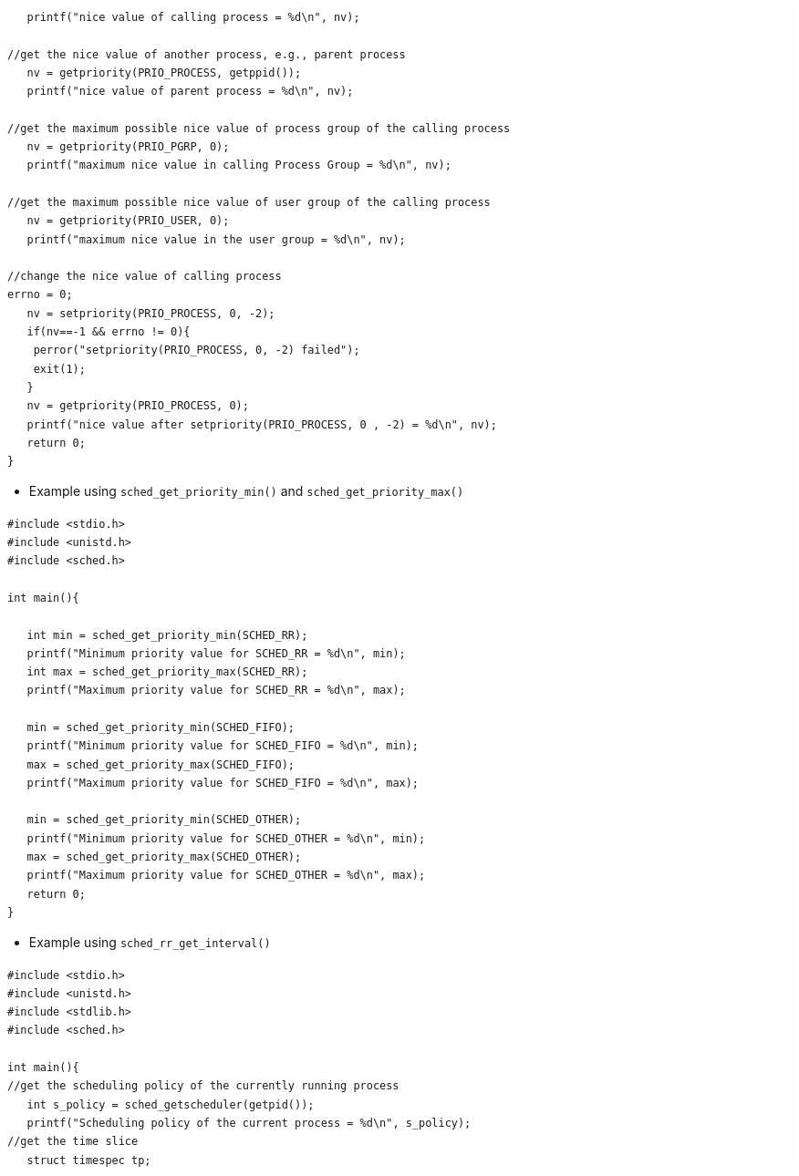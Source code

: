 ```
   printf("nice value of calling process = %d\n", nv);

//get the nice value of another process, e.g., parent process
   nv = getpriority(PRIO_PROCESS, getppid());
   printf("nice value of parent process = %d\n", nv);

//get the maximum possible nice value of process group of the calling process
   nv = getpriority(PRIO_PGRP, 0);
   printf("maximum nice value in calling Process Group = %d\n", nv);

//get the maximum possible nice value of user group of the calling process
   nv = getpriority(PRIO_USER, 0);
   printf("maximum nice value in the user group = %d\n", nv);

//change the nice value of calling process
errno = 0;
   nv = setpriority(PRIO_PROCESS, 0, -2);
   if(nv==-1 && errno != 0){
	perror("setpriority(PRIO_PROCESS, 0, -2) failed");
	exit(1);
   }
   nv = getpriority(PRIO_PROCESS, 0);
   printf("nice value after setpriority(PRIO_PROCESS, 0 , -2) = %d\n", nv);
   return 0;
}
```
- Example using `sched_get_priority_min()` and `sched_get_priority_max()`
```
#include <stdio.h>
#include <unistd.h>
#include <sched.h>

int main(){

   int min = sched_get_priority_min(SCHED_RR);
   printf("Minimum priority value for SCHED_RR = %d\n", min);
   int max = sched_get_priority_max(SCHED_RR);
   printf("Maximum priority value for SCHED_RR = %d\n", max);

   min = sched_get_priority_min(SCHED_FIFO);
   printf("Minimum priority value for SCHED_FIFO = %d\n", min);
   max = sched_get_priority_max(SCHED_FIFO);
   printf("Maximum priority value for SCHED_FIFO = %d\n", max);

   min = sched_get_priority_min(SCHED_OTHER);
   printf("Minimum priority value for SCHED_OTHER = %d\n", min);
   max = sched_get_priority_max(SCHED_OTHER);
   printf("Maximum priority value for SCHED_OTHER = %d\n", max);
   return 0;
}
```
- Example using `sched_rr_get_interval()`
```
#include <stdio.h>
#include <unistd.h>
#include <stdlib.h>
#include <sched.h>

int main(){
//get the scheduling policy of the currently running process
   int s_policy = sched_getscheduler(getpid());
   printf("Scheduling policy of the current process = %d\n", s_policy);
//get the time slice
   struct timespec tp;
```